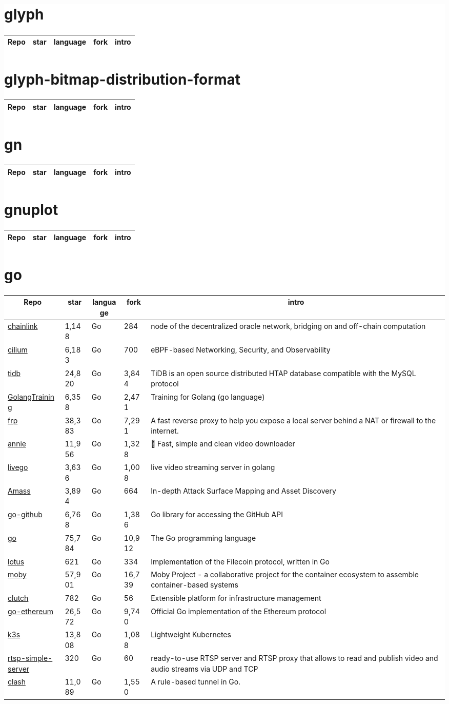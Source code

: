 
# glyph

Repo|star|language|fork|intro
-|-|-|-|-



# glyph-bitmap-distribution-format

Repo|star|language|fork|intro
-|-|-|-|-



# gn

Repo|star|language|fork|intro
-|-|-|-|-



# gnuplot

Repo|star|language|fork|intro
-|-|-|-|-



# go

Repo|star|language|fork|intro
-|-|-|-|-
[chainlink](https://github.com/smartcontractkit/chainlink)|1,148|Go|284|node of the decentralized oracle network, bridging on and off-chain computation
[cilium](https://github.com/cilium/cilium)|6,183|Go|700|eBPF-based Networking, Security, and Observability
[tidb](https://github.com/pingcap/tidb)|24,820|Go|3,844|TiDB is an open source distributed HTAP database compatible with the MySQL protocol
[GolangTraining](https://github.com/GoesToEleven/GolangTraining)|6,358|Go|2,471|Training for Golang (go language)
[frp](https://github.com/fatedier/frp)|38,383|Go|7,291|A fast reverse proxy to help you expose a local server behind a NAT or firewall to the internet.
[annie](https://github.com/iawia002/annie)|11,956|Go|1,328|👾 Fast, simple and clean video downloader
[livego](https://github.com/gwuhaolin/livego)|3,636|Go|1,008|live video streaming server in golang
[Amass](https://github.com/OWASP/Amass)|3,894|Go|664|In-depth Attack Surface Mapping and Asset Discovery
[go-github](https://github.com/google/go-github)|6,768|Go|1,386|Go library for accessing the GitHub API
[go](https://github.com/golang/go)|75,784|Go|10,912|The Go programming language
[lotus](https://github.com/filecoin-project/lotus)|621|Go|334|Implementation of the Filecoin protocol, written in Go
[moby](https://github.com/moby/moby)|57,901|Go|16,739|Moby Project - a collaborative project for the container ecosystem to assemble container-based systems
[clutch](https://github.com/lyft/clutch)|782|Go|56|Extensible platform for infrastructure management
[go-ethereum](https://github.com/ethereum/go-ethereum)|26,572|Go|9,740|Official Go implementation of the Ethereum protocol
[k3s](https://github.com/rancher/k3s)|13,808|Go|1,088|Lightweight Kubernetes
[rtsp-simple-server](https://github.com/aler9/rtsp-simple-server)|320|Go|60|ready-to-use RTSP server and RTSP proxy that allows to read and publish video and audio streams via UDP and TCP
[clash](https://github.com/Dreamacro/clash)|11,089|Go|1,550|A rule-based tunnel in Go.